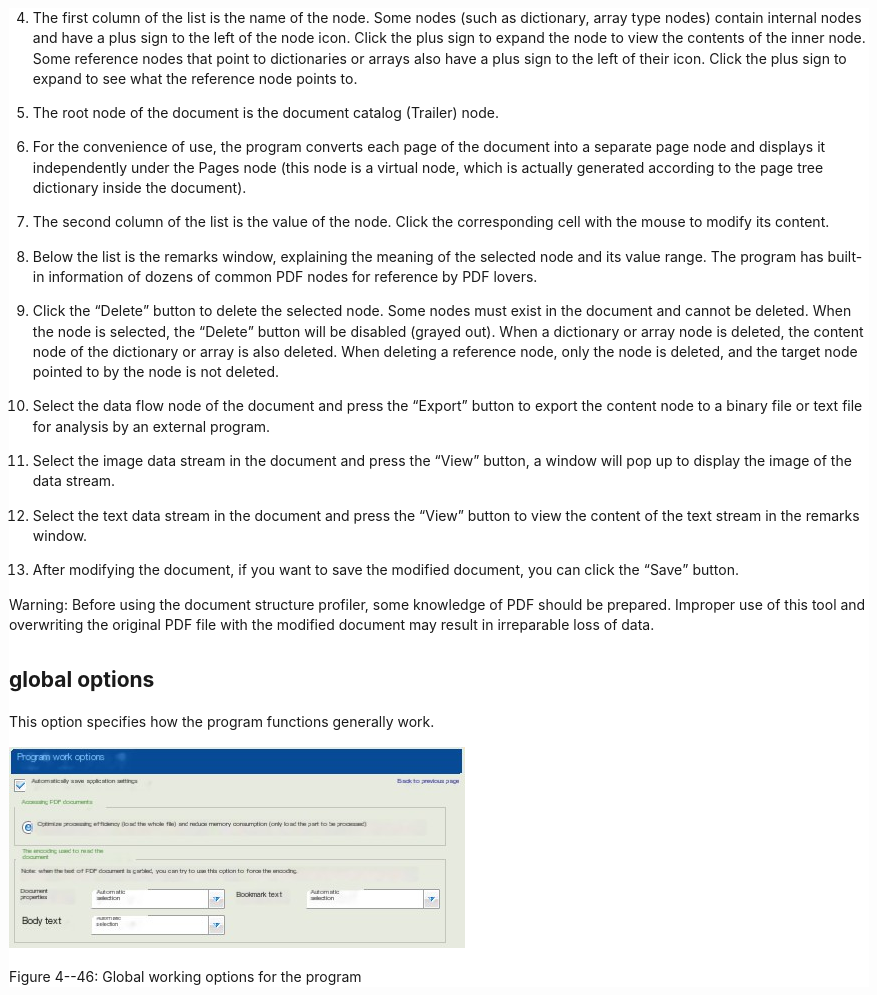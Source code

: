 4. The first column of the list is the name of the node. Some nodes (such as dictionary, array type nodes) contain internal nodes and have a plus sign to the left of the node icon. Click the plus sign to expand the node to view the contents of the inner node. Some reference nodes that point to dictionaries or arrays also have a plus sign to the left of their icon. Click the plus sign to expand to see what the reference node points to.

5. The root node of the document is the document catalog (Trailer) node.

6. For the convenience of use, the program converts each page of the document into a separate page node and displays it independently under the Pages node (this node is a virtual node, which is actually generated according to the page tree dictionary inside the document).

7. The second column of the list is the value of the node. Click the corresponding cell with the mouse to modify its content.

8. Below the list is the remarks window, explaining the meaning of the selected node and its value range. The program has built-in information of dozens of common PDF nodes for reference by PDF lovers.

9. Click the <q>Delete</q> button to delete the selected node. Some nodes must exist in the document and cannot be deleted. When the node is selected, the <q>Delete</q> button will be disabled (grayed out). When a dictionary or array node is deleted, the content node of the dictionary or array is also deleted. When deleting a reference node, only the node is deleted, and the target node pointed to by the node is not deleted.

10. Select the data flow node of the document and press the <q>Export</q> button to export the content node to a binary file or text file for analysis by an external program.

11. Select the image data stream in the document and press the <q>View</q> button, a window will pop up to display the image of the data stream.

12. Select the text data stream in the document and press the <q>View</q> button to view the content of the text stream in the remarks window.

13. After modifying the document, if you want to save the modified document, you can click the <q>Save</q> button.

Warning: Before using the document structure profiler, some knowledge of PDF should be prepared. Improper use of this tool and overwriting the original PDF file with the modified document may result in irreparable loss of data.

## global options

This option specifies how the program functions generally work.

![new image](media/image51.png)
<figcaption>Figure 4--46: Global working options for the program</figcaption>
